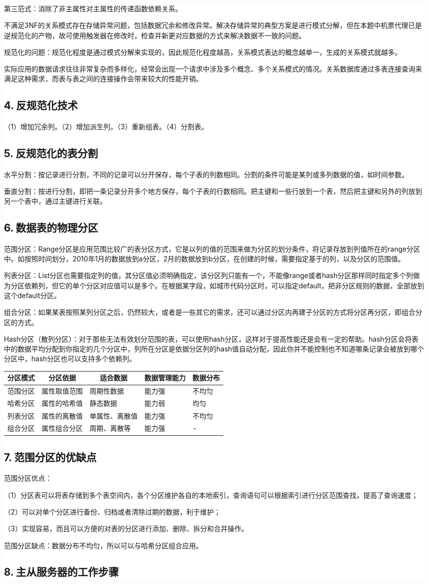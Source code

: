 第三范式：消除了非主属性对主属性的传递函数依赖关系。

不满足3NF的关系模式存在存储异常问题，包括数据冗余和修改异常。解决存储异常的典型方案是进行模式分解，但在本题中机票代理已是逆规范化的产物，故可使用触发器在修改时，检查并新更对应数据的方式来解决数据不一致的问题。

规范化的问题：规范化程度是通过模式分解来实现的，因此规范化程度越高，关系模式表达的概念越单一，生成的关系模式就越多。

实际应用的数据请求往往非常复杂而多样化，经常会出现一个请求中涉及多个概念、多个关系模式的情况。关系数据库通过多表连接查询来满足这种需求，而表与表之间的连接操作会带来较大的性能开销。

## 4. 反规范化技术 

（1）增加冗余列。（2）增加派生列。（3）重新组表。（4）分割表。

## 5. 反规范化的表分割 

水平分割：按记录进行分割，不同的记录可以分开保存，每个子表的列数相同。分割的条件可能是某列或多列数据的值，如时间参数。

垂直分割：按进行分割，即把一条记录分开多个地方保存，每个子表的行数相同。把主键和一些行放到一个表，然后把主键和另外的列放到另一个表中，通过主键进行关联。

## 6. 数据表的物理分区 

范围分区：Range分区是应用范围比较广的表分区方式，它是以列的值的范围来做为分区的划分条件，将记录存放到列值所在的range分区中。如按照时间划分，2010年1月的数据放到a分区，2月的数据放到b分区，在创建的时候，需要指定基于的列，以及分区的范围值。

列表分区：List分区也需要指定列的值，其分区值必须明确指定，该分区列只能有一个，不能像range或者hash分区那样同时指定多个列做为分区依赖列，但它的单个分区对应值可以是多个。在根据某字段，如城市代码分区时，可以指定default，把非分区规则的数据，全部放到这个default分区。

组合分区：如果某表按照某列分区之后，仍然较大，或者是一些其它的需求，还可以通过分区内再建子分区的方式将分区再分区，即组合分区的方式。

Hash分区（散列分区）：对于那些无法有效划分范围的表，可以使用hash分区，这样对于提高性能还是会有一定的帮助。hash分区会将表中的数据平均分配到你指定的几个分区中，列所在分区是依据分区列的hash值自动分配，因此你并不能控制也不知道哪条记录会被放到哪个分区中，hash分区也可以支持多个依赖列。

| 分区模式 | 分区依据     | 适合数据       | 数据管理能力 | 数据分布 |
| -------- | ------------ | -------------- | ------------ | -------- |
| 范围分区 | 属性取值范围 | 周期性数据     | 能力强       | 不均匀   |
| 哈希分区 | 属性的哈希值 | 静态数据       | 能力弱       | 均匀     |
| 列表分区 | 属性的离散值 | 单属性、离散值 | 能力强       | 不均匀   |
| 组合分区 | 属性组合分区 | 周期、离散等   | 能力强       | -        |

## 7. 范围分区的优缺点 

范围分区优点：

（1）分区表可以将表存储到多个表空间内，各个分区维护各自的本地索引，查询语句可以根据索引进行分区范围查找，提高了查询速度；

（2）可以对单个分区进行备份、归档或者清除过期的数据，利于维护；

（3）实现容易，而且可以方便的对表的分区进行添加、删除、拆分和合并操作。

范围分区缺点：数据分布不均匀，所以可以与哈希分区组合应用。

## 8. 主从服务器的工作步骤 
